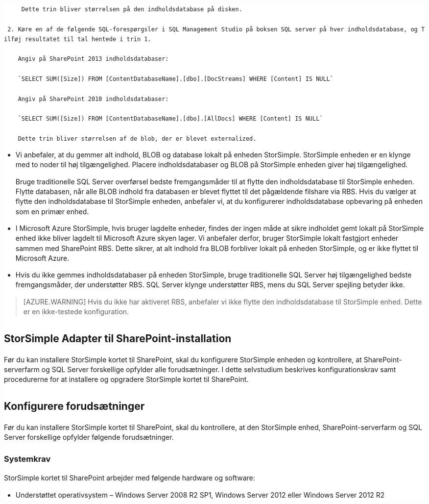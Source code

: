          Dette trin bliver størrelsen på den indholdsdatabase på disken.

     2. Køre en af de følgende SQL-forespørgsler i SQL Management Studio på boksen SQL server på hver indholdsdatabase, og Tilføj resultatet til tal hentede i trin 1.

        Angiv på SharePoint 2013 indholdsdatabaser:

        `SELECT SUM([Size]) FROM [ContentDatabaseName].[dbo].[DocStreams] WHERE [Content] IS NULL`

        Angiv på SharePoint 2010 indholdsdatabaser:

        `SELECT SUM([Size]) FROM [ContentDatabaseName].[dbo].[AllDocs] WHERE [Content] IS NULL`

        Dette trin bliver størrelsen af de blob, der er blevet externalized.

- Vi anbefaler, at du gemmer alt indhold, BLOB og database lokalt på enheden StorSimple. StorSimple enheden er en klynge med to noder til høj tilgængelighed. Placere indholdsdatabaser og BLOB på StorSimple enheden giver høj tilgængelighed.

    Bruge traditionelle SQL Server overførsel bedste fremgangsmåder til at flytte den indholdsdatabase til StorSimple enheden. Flytte databasen, når alle BLOB indhold fra databasen er blevet flyttet til det pågældende filshare via RBS. Hvis du vælger at flytte den indholdsdatabase til StorSimple enheden, anbefaler vi, at du konfigurerer indholdsdatabase opbevaring på enheden som en primær enhed.

- I Microsoft Azure StorSimple, hvis bruger lagdelte enheder, findes der ingen måde at sikre indholdet gemt lokalt på StorSimple enhed ikke bliver lagdelt til Microsoft Azure skyen lager. Vi anbefaler derfor, bruger StorSimple lokalt fastgjort enheder sammen med SharePoint RBS. Dette sikrer, at alt indhold fra BLOB forbliver lokalt på enheden StorSimple, og er ikke flyttet til Microsoft Azure.

- Hvis du ikke gemmes indholdsdatabaser på enheden StorSimple, bruge traditionelle SQL Server høj tilgængelighed bedste fremgangsmåder, der understøtter RBS. SQL Server klynge understøtter RBS, mens du SQL Server spejling betyder ikke. 

>[AZURE.WARNING] Hvis du ikke har aktiveret RBS, anbefaler vi ikke flytte den indholdsdatabase til StorSimple enhed. Dette er en ikke-testede konfiguration.
 
## <a name="storsimple-adapter-for-sharepoint-installation"></a>StorSimple Adapter til SharePoint-installation

Før du kan installere StorSimple kortet til SharePoint, skal du konfigurere StorSimple enheden og kontrollere, at SharePoint-serverfarm og SQL Server forskellige opfylder alle forudsætninger. I dette selvstudium beskrives konfigurationskrav samt procedurerne for at installere og opgradere StorSimple kortet til SharePoint. 

## <a name="configure-prerequisites"></a>Konfigurere forudsætninger

Før du kan installere StorSimple kortet til SharePoint, skal du kontrollere, at den StorSimple enhed, SharePoint-serverfarm og SQL Server forskellige opfylder følgende forudsætninger.

### <a name="system-requirements"></a>Systemkrav

StorSimple kortet til SharePoint arbejder med følgende hardware og software:

- Understøttet operativsystem – Windows Server 2008 R2 SP1, Windows Server 2012 eller Windows Server 2012 R2 


[1]: https://www.microsoft.com/download/details.aspx?id=44073
[2]: https://technet.microsoft.com/library/ff628583(v=office.15).aspx
[3]: https://technet.microsoft.com/library/ff628583(v=office.14).aspx
[4]: https://technet.microsoft.com/library/ff628569(v=office.14).aspx
[5]: https://technet.microsoft.com/library/ff628583(v=office.15).aspx
[8]: https://technet.microsoft.com/en-us/library/ff943565.aspx